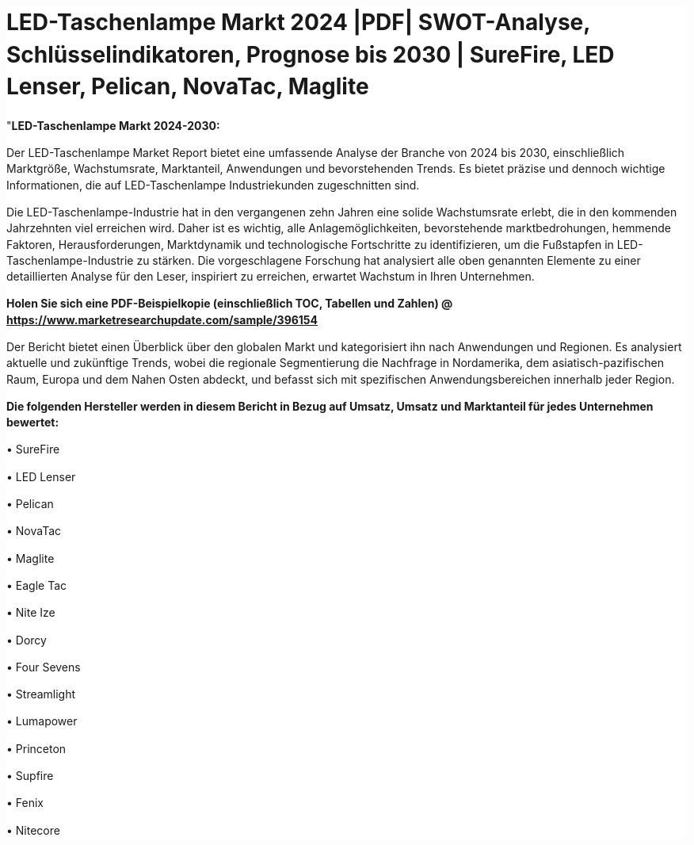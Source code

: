 # LED-Taschenlampe Markt 2024 |PDF| SWOT-Analyse, Schlüsselindikatoren, Prognose bis 2030 | SureFire, LED Lenser, Pelican, NovaTac, Maglite

"<strong>LED-Taschenlampe Markt 2024-2030:</strong>

Der LED-Taschenlampe Market Report bietet eine umfassende Analyse der Branche von 2024 bis 2030, einschließlich Marktgröße, Wachstumsrate, Marktanteil, Anwendungen und bevorstehenden Trends. Es bietet präzise und dennoch wichtige Informationen, die auf LED-Taschenlampe Industriekunden zugeschnitten sind.

Die LED-Taschenlampe-Industrie hat in den vergangenen zehn Jahren eine solide Wachstumsrate erlebt, die in den kommenden Jahrzehnten viel erreichen wird. Daher ist es wichtig, alle Anlagemöglichkeiten, bevorstehende marktbedrohungen, hemmende Faktoren, Herausforderungen, Marktdynamik und technologische Fortschritte zu identifizieren, um die Fußstapfen in LED-Taschenlampe-Industrie zu stärken. Die vorgeschlagene Forschung hat analysiert alle oben genannten Elemente zu einer detaillierten Analyse für den Leser, inspiriert zu erreichen, erwartet Wachstum in Ihren Unternehmen.

<strong>Holen Sie sich eine PDF-Beispielkopie (einschließlich TOC, Tabellen und Zahlen) @
</strong><strong><a href=https://www.marketresearchupdate.com/sample/396154><strong>https://www.marketresearchupdate.com/sample/396154</u></font></a></strong></strong>

Der Bericht bietet einen Überblick über den globalen Markt und kategorisiert ihn nach Anwendungen und Regionen. Es analysiert aktuelle und zukünftige Trends, wobei die regionale Segmentierung die Nachfrage in Nordamerika, dem asiatisch-pazifischen Raum, Europa und dem Nahen Osten abdeckt, und befasst sich mit spezifischen Anwendungsbereichen innerhalb jeder Region.

<strong>Die folgenden Hersteller werden in diesem Bericht in Bezug auf Umsatz, Umsatz und Marktanteil für jedes Unternehmen bewertet:</strong>

• SureFire

• LED Lenser

• Pelican

• NovaTac

• Maglite

• Eagle Tac

• Nite Ize

• Dorcy

• Four Sevens

• Streamlight

• Lumapower

• Princeton

• Supfire

• Fenix

• Nitecore
